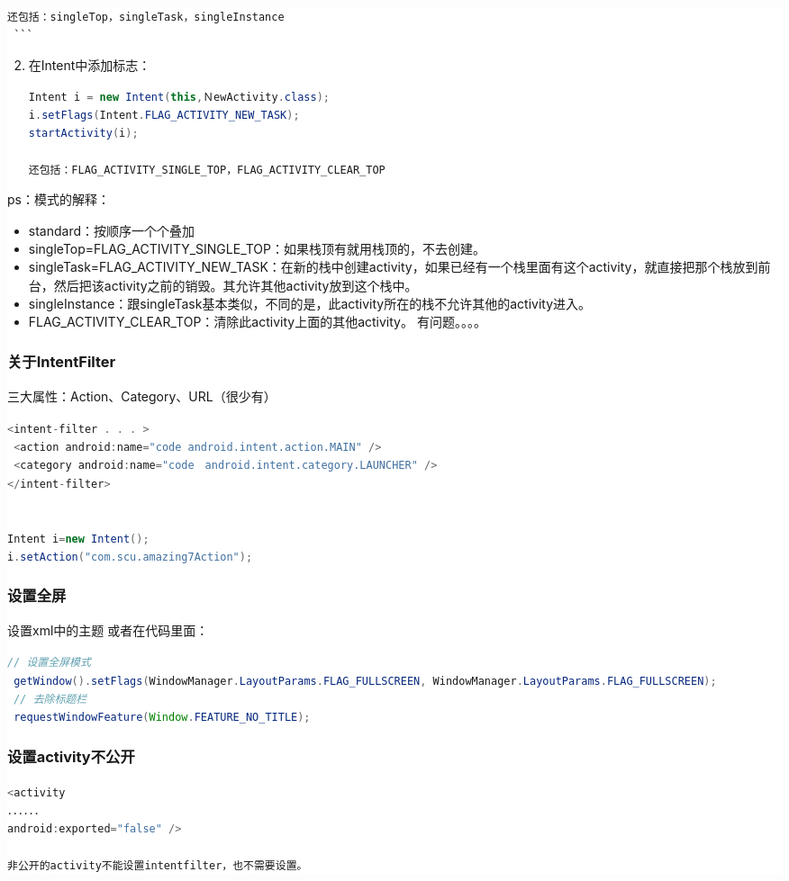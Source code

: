 	还包括：singleTop，singleTask，singleInstance
	 ```
2. 在Intent中添加标志：

	``` java
	Intent i = new Intent(this,ＮewActivity.class);
	i.setFlags(Intent.FLAG_ACTIVITY_NEW_TASK);
	startActivity(i);

	还包括：FLAG_ACTIVITY_SINGLE_TOP，FLAG_ACTIVITY_CLEAR_TOP
	```


  ps：模式的解释：
- standard：按顺序一个个叠加
- singleTop=FLAG_ACTIVITY_SINGLE_TOP：如果栈顶有就用栈顶的，不去创建。
- singleTask=FLAG_ACTIVITY_NEW_TASK：在新的栈中创建activity，如果已经有一个栈里面有这个activity，就直接把那个栈放到前台，然后把该activity之前的销毁。其允许其他activity放到这个栈中。
- singleInstance：跟singleTask基本类似，不同的是，此activity所在的栈不允许其他的activity进入。
- FLAG_ACTIVITY_CLEAR_TOP：清除此activity上面的其他activity。
	有问题。。。。

### 关于IntentFilter ###
三大属性：Action、Category、URL（很少有）
  ```java
<intent-filter . . . >
   <action android:name="code android.intent.action.MAIN" />
   <category android:name="code　android.intent.category.LAUNCHER" />
</intent-filter>


Intent i=new Intent();
i.setAction("com.scu.amazing7Action");
  ```
### 设置全屏 ###
设置xml中的主题
或者在代码里面：
```java
// 设置全屏模式
 getWindow().setFlags(WindowManager.LayoutParams.FLAG_FULLSCREEN, WindowManager.LayoutParams.FLAG_FULLSCREEN);
 // 去除标题栏
 requestWindowFeature(Window.FEATURE_NO_TITLE);
```

### 设置activity不公开 ###
```java
<activity
．．．．．．
android:exported="false" />

非公开的activity不能设置intentfilter，也不需要设置。
```
